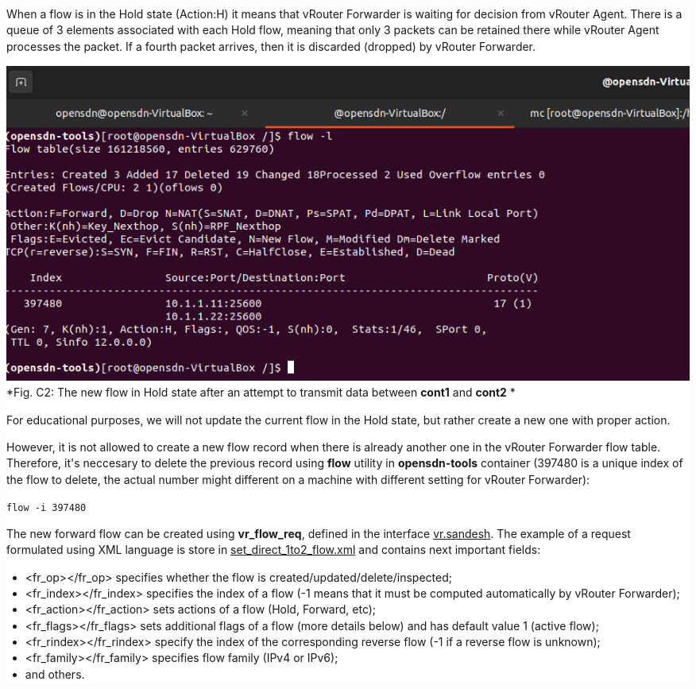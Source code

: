 When a flow is in the Hold state (Action:H) it means that vRouter Forwarder
is waiting for decision from vRouter Agent. There is a queue of 3 elements
associated with each Hold flow, meaning that only 3 packets can be retained
there while vRouter Agent processes the packet. If a fourth packet arrives,
then it is discarded (dropped) by vRouter Forwarder.

![Fig. C2: The new flow in Hold state after an attempt to transmit data between **cont1** and **cont2**](https://github.com/mkraposhin/opensdn-forwarder-flows-tutorial/blob/main/figs/Fig-C-2.png)
*Fig. C2: The new flow in Hold state after an attempt to transmit data between **cont1** and **cont2** *

For educational purposes, we will not update the current
flow in the Hold state, but rather create a new one with proper action.

However, it is not allowed to create a new flow record when there is already
another one in the vRouter Forwarder flow table. Therefore, it's neccesary
to delete the previous record using **flow** utility in **opensdn-tools**
container (397480 is a unique index of the flow to delete, the
actual number might different on a machine with different setting for
vRouter Forwarder):

    flow -i 397480

The new forward flow can be created using **vr_flow_req**, defined in
the interface
[vr.sandesh](https://github.com/OpenSDN-io/tf-vrouter/blob/master/sandesh/vr.sandesh).
The example of a request formulated using XML language is store in
[set_direct_1to2_flow.xml](https://github.com/mkraposhin/opensdn-forwarder-flows-tutorial/blob/main/xml_reqs/set_direct_1to2_flow.xml) and contains next important fields:
- <fr_op></fr_op> specifies whether the flow is created/updated/delete/inspected;
- <fr_index></fr_index> specifies the index of a flow  (-1 means that it must be
computed automatically by vRouter Forwarder);
- <fr_action></fr_action> sets actions of a flow (Hold, Forward, etc);
- <fr_flags></fr_flags> sets additional flags of a flow (more details below)
and has default value 1 (active flow);
- <fr_rindex></fr_rindex> specify the index of the corresponding reverse flow
(-1 if a reverse flow is unknown);
- <fr_family></fr_family> specifies flow family (IPv4 or IPv6);
- and others.
